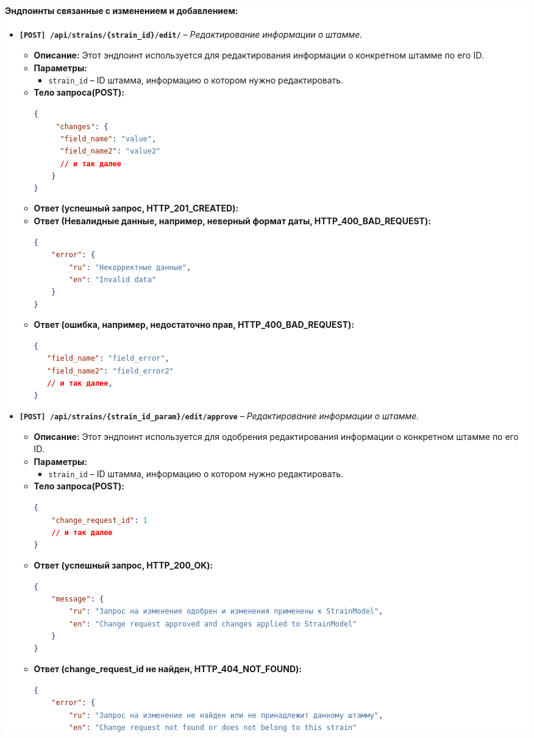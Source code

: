 
#### Эндпоинты связанные с изменением и добавлением:
- **`[POST] /api/strains/{strain_id}/edit/`** – *Редактирование информации о штамме.*
    - **Описание:** Этот эндпоинт используется для редактирования информации о конкретном штамме по его ID.
    - **Параметры:**
        - `strain_id` – ID штамма, информацию о котором нужно редактировать.
    - **Тело запроса(POST):**
        ```json
        {
             "changes": {
              "field_name": "value",
              "field_name2": "value2"
              // и так далее
            }
        }
        ```
    - **Ответ (успешный запрос, HTTP_201_CREATED):**
    -  **Ответ (Невалидные данные, например, неверный формат даты, HTTP_400_BAD_REQUEST):**
        ```json
        {
            "error": {
                "ru": "Некорректные данные",
                "en": "Invalid data"
            }
        }
        ```
    - **Ответ (ошибка, например, недостаточно прав, HTTP_400_BAD_REQUEST):**
        ```json
        {
           "field_name": "field_error",
           "field_name2": "field_error2"
           // и так далее,
        }
        ```
      

- **`[POST] /api/strains/{strain_id_param}/edit/approve`** – *Редактирование информации о штамме.*
    - **Описание:** Этот эндпоинт используется для одобрения редактирования информации о конкретном штамме по его ID.
    - **Параметры:**
        - `strain_id` – ID штамма, информацию о котором нужно редактировать.
    - **Тело запроса(POST):**
        ```json
        {
            "change_request_id": 1
            // и так далее
        }
        ```
    - **Ответ (успешный запрос, HTTP_200_OK):**
        ```json
        {
            "message": {
                "ru": "Запрос на изменение одобрен и изменения применены к StrainModel",
                "en": "Change request approved and changes applied to StrainModel"
            }
        }
        ```
    -  **Ответ (change_request_id не найден, HTTP_404_NOT_FOUND):**
        ```json
        {
            "error": {
                "ru": "Запрос на изменение не найден или не принадлежит данному штамму",
                "en": "Change request not found or does not belong to this strain"